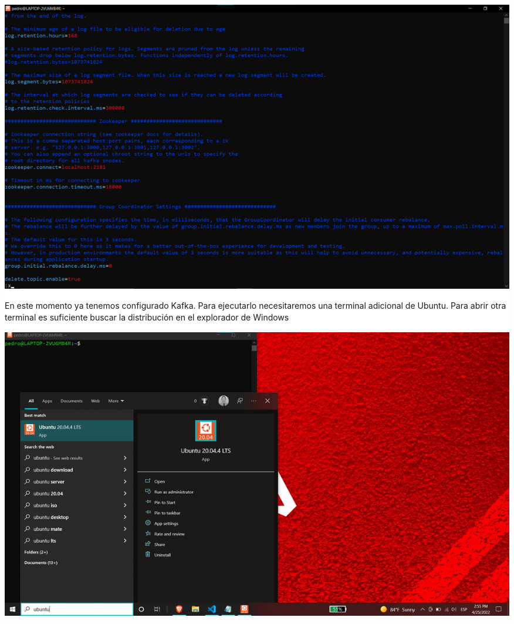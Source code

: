 ![](imgs/88.png)

En este momento ya tenemos configurado Kafka. Para ejecutarlo necesitaremos una terminal adicional de Ubuntu. Para abrir otra terminal es suficiente buscar la distribución en el explorador de Windows

![](imgs/89.png)
